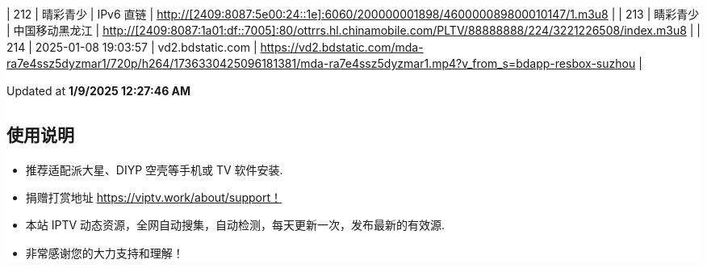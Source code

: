 | 212 | 晴彩青少 | IPv6 直链 | <http://[2409:8087:5e00:24::1e]:6060/200000001898/460000089800010147/1.m3u8> |
| 213 | 睛彩青少 | 中国移动黑龙江 | <http://[2409:8087:1a01:df::7005]:80/ottrrs.hl.chinamobile.com/PLTV/88888888/224/3221226508/index.m3u8> |
| 214 | 2025-01-08 19:03:57 | vd2.bdstatic.com | <https://vd2.bdstatic.com/mda-ra7e4ssz5dyzmar1/720p/h264/1736330425096181381/mda-ra7e4ssz5dyzmar1.mp4?v_from_s=bdapp-resbox-suzhou> |

Updated at **1/9/2025 12:27:46 AM**

## 使用说明

- 推荐适配派大星、DIYP 空壳等手机或 TV 软件安装.

- 捐赠打赏地址 <https://viptv.work/about/support！>

- 本站 IPTV 动态资源，全网自动搜集，自动检测，每天更新一次，发布最新的有效源.

- 非常感谢您的大力支持和理解！
